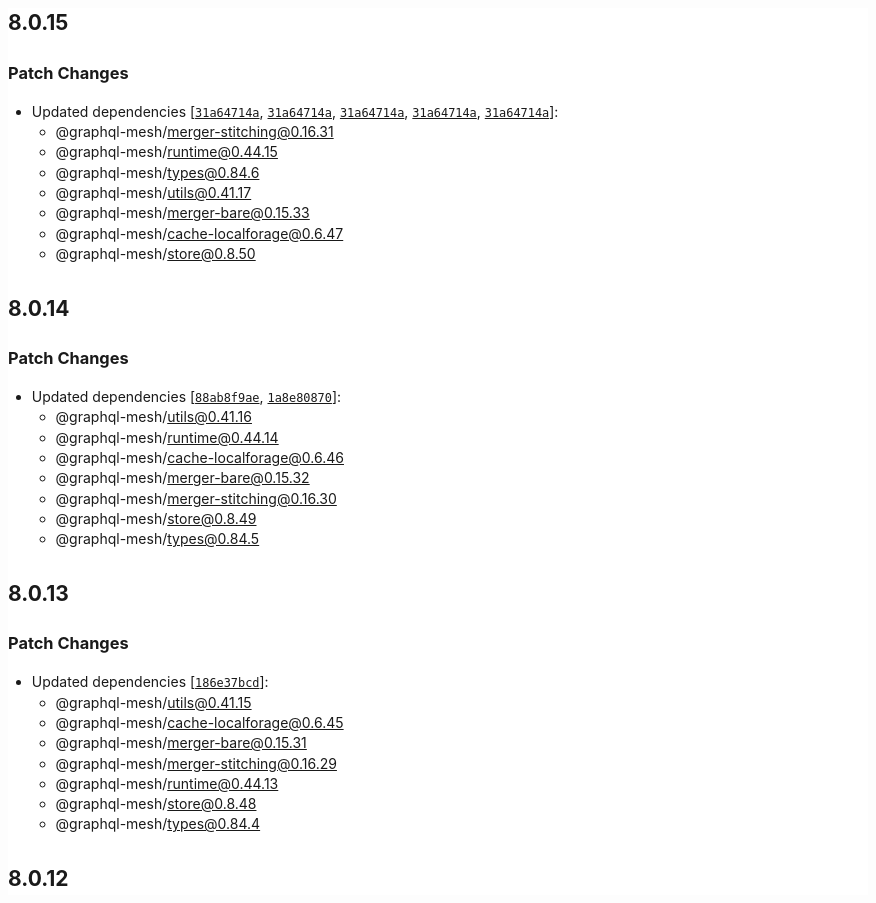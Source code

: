 ## 8.0.15

### Patch Changes

- Updated dependencies [[`31a64714a`](https://github.com/Urigo/graphql-mesh/commit/31a64714a3e47dc41b950b3e1cfd1a49e7ff2d8a), [`31a64714a`](https://github.com/Urigo/graphql-mesh/commit/31a64714a3e47dc41b950b3e1cfd1a49e7ff2d8a), [`31a64714a`](https://github.com/Urigo/graphql-mesh/commit/31a64714a3e47dc41b950b3e1cfd1a49e7ff2d8a), [`31a64714a`](https://github.com/Urigo/graphql-mesh/commit/31a64714a3e47dc41b950b3e1cfd1a49e7ff2d8a), [`31a64714a`](https://github.com/Urigo/graphql-mesh/commit/31a64714a3e47dc41b950b3e1cfd1a49e7ff2d8a)]:
  - @graphql-mesh/merger-stitching@0.16.31
  - @graphql-mesh/runtime@0.44.15
  - @graphql-mesh/types@0.84.6
  - @graphql-mesh/utils@0.41.17
  - @graphql-mesh/merger-bare@0.15.33
  - @graphql-mesh/cache-localforage@0.6.47
  - @graphql-mesh/store@0.8.50

## 8.0.14

### Patch Changes

- Updated dependencies [[`88ab8f9ae`](https://github.com/Urigo/graphql-mesh/commit/88ab8f9ae32a4d0f52c978d625082abe075bebe4), [`1a8e80870`](https://github.com/Urigo/graphql-mesh/commit/1a8e8087039646b7ccf02d76cbed134854271516)]:
  - @graphql-mesh/utils@0.41.16
  - @graphql-mesh/runtime@0.44.14
  - @graphql-mesh/cache-localforage@0.6.46
  - @graphql-mesh/merger-bare@0.15.32
  - @graphql-mesh/merger-stitching@0.16.30
  - @graphql-mesh/store@0.8.49
  - @graphql-mesh/types@0.84.5

## 8.0.13

### Patch Changes

- Updated dependencies [[`186e37bcd`](https://github.com/Urigo/graphql-mesh/commit/186e37bcd94c6eae16b30abd2f4c8b04d2ef422e)]:
  - @graphql-mesh/utils@0.41.15
  - @graphql-mesh/cache-localforage@0.6.45
  - @graphql-mesh/merger-bare@0.15.31
  - @graphql-mesh/merger-stitching@0.16.29
  - @graphql-mesh/runtime@0.44.13
  - @graphql-mesh/store@0.8.48
  - @graphql-mesh/types@0.84.4

## 8.0.12
